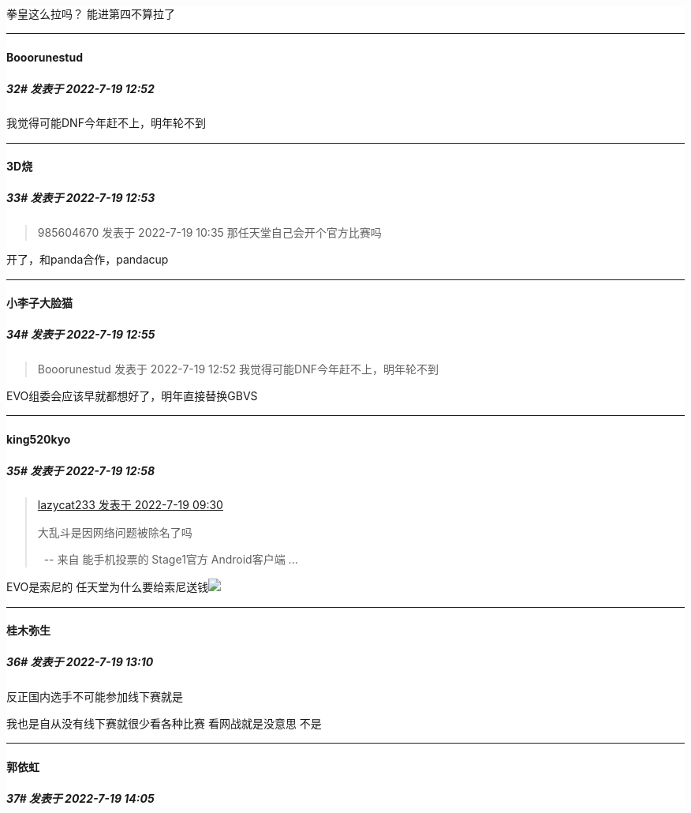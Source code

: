 拳皇这么拉吗？</blockquote>
能进第四不算拉了

*****

####  Booorunestud  
##### 32#       发表于 2022-7-19 12:52

我觉得可能DNF今年赶不上，明年轮不到

*****

####  3D烧  
##### 33#       发表于 2022-7-19 12:53

<blockquote>985604670 发表于 2022-7-19 10:35
那任天堂自己会开个官方比赛吗</blockquote>
开了，和panda合作，pandacup

*****

####  小李子大脸猫  
##### 34#       发表于 2022-7-19 12:55

<blockquote>Booorunestud 发表于 2022-7-19 12:52
我觉得可能DNF今年赶不上，明年轮不到</blockquote>
EVO组委会应该早就都想好了，明年直接替换GBVS

*****

####  king520kyo  
##### 35#       发表于 2022-7-19 12:58

<blockquote><a href="httphttps://bbs.saraba1st.com/2b/forum.php?mod=redirect&amp;goto=findpost&amp;pid=56703644&amp;ptid=2081949" target="_blank">lazycat233 发表于 2022-7-19 09:30</a>

大乱斗是因网络问题被除名了吗

  -- 来自 能手机投票的 Stage1官方 Android客户端 ...</blockquote>
EVO是索尼的 任天堂为什么要给索尼送钱<img src="https://static.saraba1st.com/image/smiley/face2017/065.png" referrerpolicy="no-referrer">

*****

####  桂木弥生  
##### 36#       发表于 2022-7-19 13:10

反正国内选手不可能参加线下赛就是

我也是自从没有线下赛就很少看各种比赛 看网战就是没意思 不是

*****

####  郭依虹  
##### 37#       发表于 2022-7-19 14:05
